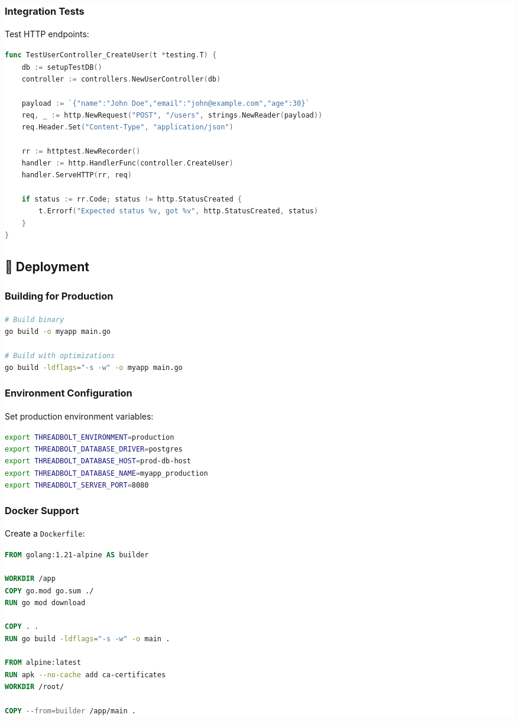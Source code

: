 ### Integration Tests

Test HTTP endpoints:

```go
func TestUserController_CreateUser(t *testing.T) {
    db := setupTestDB()
    controller := controllers.NewUserController(db)
    
    payload := `{"name":"John Doe","email":"john@example.com","age":30}`
    req, _ := http.NewRequest("POST", "/users", strings.NewReader(payload))
    req.Header.Set("Content-Type", "application/json")
    
    rr := httptest.NewRecorder()
    handler := http.HandlerFunc(controller.CreateUser)
    handler.ServeHTTP(rr, req)
    
    if status := rr.Code; status != http.StatusCreated {
        t.Errorf("Expected status %v, got %v", http.StatusCreated, status)
    }
}
```

## 🚀 Deployment

### Building for Production

```bash
# Build binary
go build -o myapp main.go

# Build with optimizations
go build -ldflags="-s -w" -o myapp main.go
```

### Environment Configuration

Set production environment variables:

```bash
export THREADBOLT_ENVIRONMENT=production
export THREADBOLT_DATABASE_DRIVER=postgres
export THREADBOLT_DATABASE_HOST=prod-db-host
export THREADBOLT_DATABASE_NAME=myapp_production
export THREADBOLT_SERVER_PORT=8080
```

### Docker Support

Create a `Dockerfile`:

```dockerfile
FROM golang:1.21-alpine AS builder

WORKDIR /app
COPY go.mod go.sum ./
RUN go mod download

COPY . .
RUN go build -ldflags="-s -w" -o main .

FROM alpine:latest
RUN apk --no-cache add ca-certificates
WORKDIR /root/

COPY --from=builder /app/main .
```